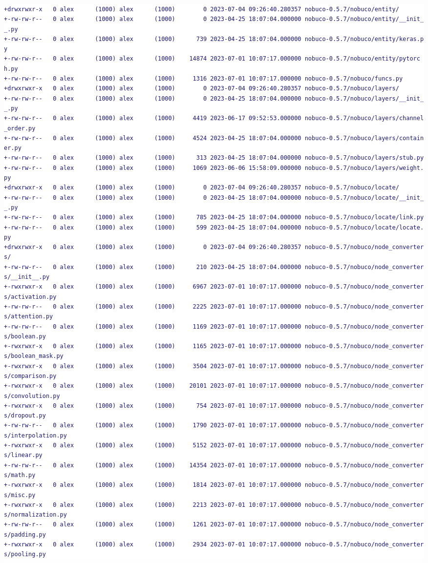 ```diff
+drwxrwxr-x   0 alex      (1000) alex      (1000)        0 2023-07-04 09:26:40.280357 nobuco-0.5.7/nobuco/entity/
+-rw-rw-r--   0 alex      (1000) alex      (1000)        0 2023-04-25 18:07:04.000000 nobuco-0.5.7/nobuco/entity/__init__.py
+-rw-rw-r--   0 alex      (1000) alex      (1000)      739 2023-04-25 18:07:04.000000 nobuco-0.5.7/nobuco/entity/keras.py
+-rw-rw-r--   0 alex      (1000) alex      (1000)    14874 2023-07-01 10:07:17.000000 nobuco-0.5.7/nobuco/entity/pytorch.py
+-rw-rw-r--   0 alex      (1000) alex      (1000)     1316 2023-07-01 10:07:17.000000 nobuco-0.5.7/nobuco/funcs.py
+drwxrwxr-x   0 alex      (1000) alex      (1000)        0 2023-07-04 09:26:40.280357 nobuco-0.5.7/nobuco/layers/
+-rw-rw-r--   0 alex      (1000) alex      (1000)        0 2023-04-25 18:07:04.000000 nobuco-0.5.7/nobuco/layers/__init__.py
+-rw-rw-r--   0 alex      (1000) alex      (1000)     4419 2023-06-17 09:52:53.000000 nobuco-0.5.7/nobuco/layers/channel_order.py
+-rw-rw-r--   0 alex      (1000) alex      (1000)     4524 2023-04-25 18:07:04.000000 nobuco-0.5.7/nobuco/layers/container.py
+-rw-rw-r--   0 alex      (1000) alex      (1000)      313 2023-04-25 18:07:04.000000 nobuco-0.5.7/nobuco/layers/stub.py
+-rw-rw-r--   0 alex      (1000) alex      (1000)     1069 2023-06-06 15:58:09.000000 nobuco-0.5.7/nobuco/layers/weight.py
+drwxrwxr-x   0 alex      (1000) alex      (1000)        0 2023-07-04 09:26:40.280357 nobuco-0.5.7/nobuco/locate/
+-rw-rw-r--   0 alex      (1000) alex      (1000)        0 2023-04-25 18:07:04.000000 nobuco-0.5.7/nobuco/locate/__init__.py
+-rw-rw-r--   0 alex      (1000) alex      (1000)      785 2023-04-25 18:07:04.000000 nobuco-0.5.7/nobuco/locate/link.py
+-rw-rw-r--   0 alex      (1000) alex      (1000)      599 2023-04-25 18:07:04.000000 nobuco-0.5.7/nobuco/locate/locate.py
+drwxrwxr-x   0 alex      (1000) alex      (1000)        0 2023-07-04 09:26:40.280357 nobuco-0.5.7/nobuco/node_converters/
+-rw-rw-r--   0 alex      (1000) alex      (1000)      210 2023-04-25 18:07:04.000000 nobuco-0.5.7/nobuco/node_converters/__init__.py
+-rwxrwxr-x   0 alex      (1000) alex      (1000)     6967 2023-07-01 10:07:17.000000 nobuco-0.5.7/nobuco/node_converters/activation.py
+-rw-rw-r--   0 alex      (1000) alex      (1000)     2225 2023-07-01 10:07:17.000000 nobuco-0.5.7/nobuco/node_converters/attention.py
+-rw-rw-r--   0 alex      (1000) alex      (1000)     1169 2023-07-01 10:07:17.000000 nobuco-0.5.7/nobuco/node_converters/boolean.py
+-rwxrwxr-x   0 alex      (1000) alex      (1000)     1165 2023-07-01 10:07:17.000000 nobuco-0.5.7/nobuco/node_converters/boolean_mask.py
+-rwxrwxr-x   0 alex      (1000) alex      (1000)     3504 2023-07-01 10:07:17.000000 nobuco-0.5.7/nobuco/node_converters/comparison.py
+-rwxrwxr-x   0 alex      (1000) alex      (1000)    20101 2023-07-01 10:07:17.000000 nobuco-0.5.7/nobuco/node_converters/convolution.py
+-rwxrwxr-x   0 alex      (1000) alex      (1000)      754 2023-07-01 10:07:17.000000 nobuco-0.5.7/nobuco/node_converters/dropout.py
+-rw-rw-r--   0 alex      (1000) alex      (1000)     1790 2023-07-01 10:07:17.000000 nobuco-0.5.7/nobuco/node_converters/interpolation.py
+-rwxrwxr-x   0 alex      (1000) alex      (1000)     5152 2023-07-01 10:07:17.000000 nobuco-0.5.7/nobuco/node_converters/linear.py
+-rw-rw-r--   0 alex      (1000) alex      (1000)    14354 2023-07-01 10:07:17.000000 nobuco-0.5.7/nobuco/node_converters/math.py
+-rwxrwxr-x   0 alex      (1000) alex      (1000)     1814 2023-07-01 10:07:17.000000 nobuco-0.5.7/nobuco/node_converters/misc.py
+-rwxrwxr-x   0 alex      (1000) alex      (1000)     2213 2023-07-01 10:07:17.000000 nobuco-0.5.7/nobuco/node_converters/normalization.py
+-rw-rw-r--   0 alex      (1000) alex      (1000)     1261 2023-07-01 10:07:17.000000 nobuco-0.5.7/nobuco/node_converters/padding.py
+-rwxrwxr-x   0 alex      (1000) alex      (1000)     2934 2023-07-01 10:07:17.000000 nobuco-0.5.7/nobuco/node_converters/pooling.py
```